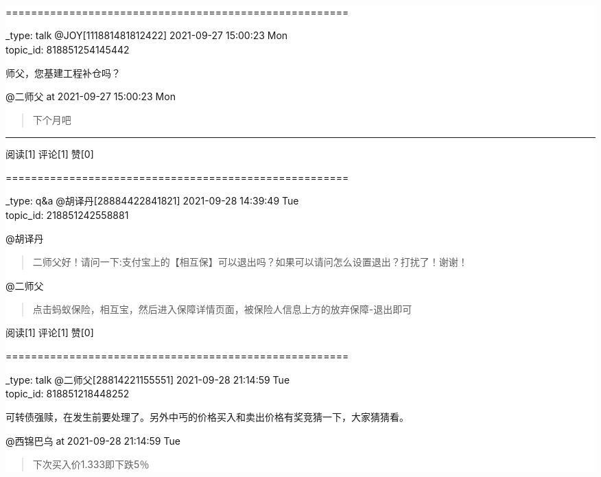 ======================================================






_type: talk
@JOY[111881481812422]
2021-09-27 15:00:23 Mon  
topic_id: 818851254145442

师父，您基建工程补仓吗？

@二师父 at 2021-09-27 15:00:23 Mon

> 下个月吧

----------



阅读[1]  评论[1]  赞[0] 

======================================================






_type: q&a
@胡译丹[28884422841821]
2021-09-28 14:39:49 Tue  
topic_id: 218851242558881


@胡译丹

>  二师父好！请问一下:支付宝上的【相互保】可以退出吗？如果可以请问怎么设置退出？打扰了！谢谢！


@二师父

>  点击蚂蚁保险，相互宝，然后进入保障详情页面，被保险人信息上方的放弃保障-退出即可


阅读[1]  评论[1]  赞[0] 

======================================================






_type: talk
@二师父[28814221155551]
2021-09-28 21:14:59 Tue  
topic_id: 818851218448252

<e type="hashtag" hid="15288822415212" title="#踩了一个雷#" /> 可转债强赎，在发生前要处理了。另外中丐的价格买入和卖出价格有奖竞猜一下，大家猜猜看。

@西锦巴乌 at 2021-09-28 21:14:59 Tue

> 下次买入价1.333即下跌5％
